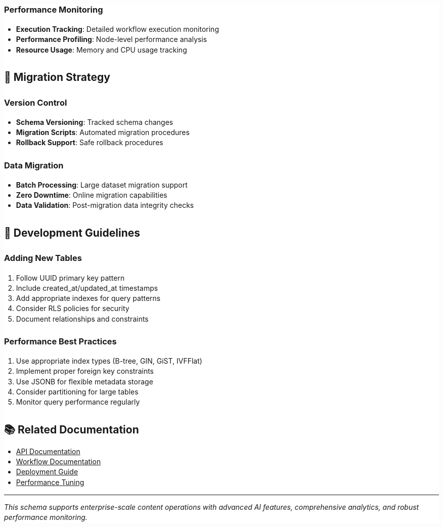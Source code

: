 ### Performance Monitoring
- **Execution Tracking**: Detailed workflow execution monitoring
- **Performance Profiling**: Node-level performance analysis
- **Resource Usage**: Memory and CPU usage tracking

## 📝 Migration Strategy

### Version Control
- **Schema Versioning**: Tracked schema changes
- **Migration Scripts**: Automated migration procedures
- **Rollback Support**: Safe rollback procedures

### Data Migration
- **Batch Processing**: Large dataset migration support
- **Zero Downtime**: Online migration capabilities
- **Data Validation**: Post-migration data integrity checks

## 🔧 Development Guidelines

### Adding New Tables
1. Follow UUID primary key pattern
2. Include created_at/updated_at timestamps
3. Add appropriate indexes for query patterns
4. Consider RLS policies for security
5. Document relationships and constraints

### Performance Best Practices
1. Use appropriate index types (B-tree, GIN, GiST, IVFFlat)
2. Implement proper foreign key constraints
3. Use JSONB for flexible metadata storage
4. Consider partitioning for large tables
5. Monitor query performance regularly

## 📚 Related Documentation

- [API Documentation](../api/README.md)
- [Workflow Documentation](../workflows/README.md)
- [Deployment Guide](../deployment/README.md)
- [Performance Tuning](./performance-tuning.md)

---

*This schema supports enterprise-scale content operations with advanced AI features, comprehensive analytics, and robust performance monitoring.*